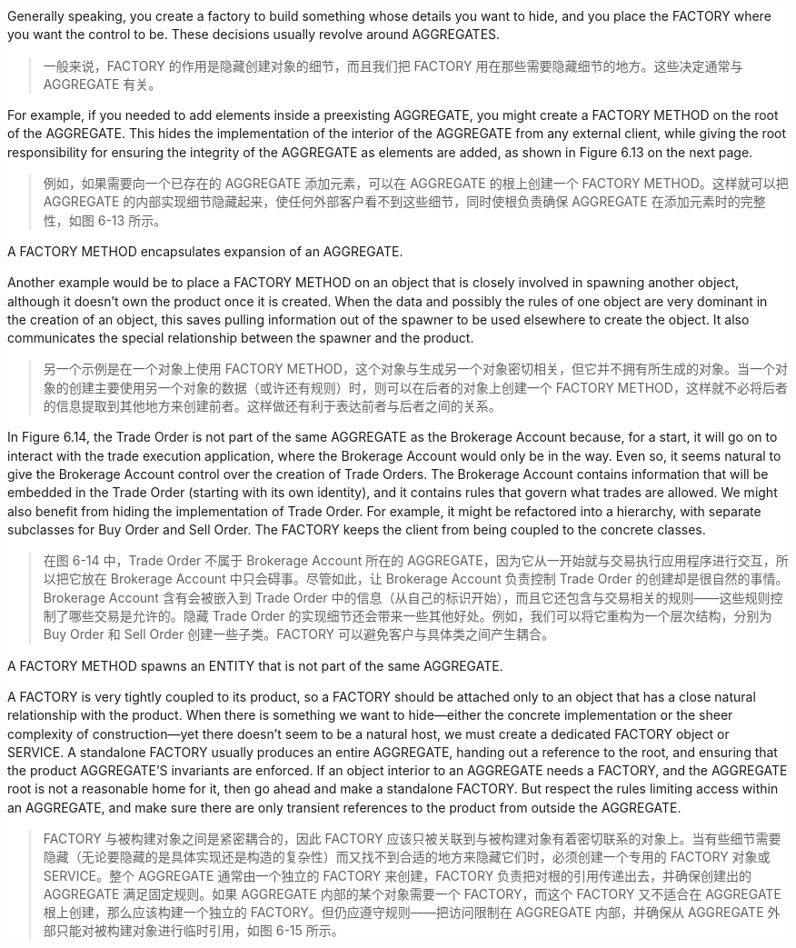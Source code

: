 Generally speaking, you create a factory to build something whose details you want to hide, and you place the FACTORY where you want the control to be. These decisions usually revolve around AGGREGATES.

> 一般来说，FACTORY 的作用是隐藏创建对象的细节，而且我们把 FACTORY 用在那些需要隐藏细节的地方。这些决定通常与 AGGREGATE 有关。

For example, if you needed to add elements inside a preexisting AGGREGATE, you might create a FACTORY METHOD on the root of the AGGREGATE. This hides the implementation of the interior of the AGGREGATE from any external client, while giving the root responsibility for ensuring the integrity of the AGGREGATE as elements are added, as shown in Figure 6.13 on the next page.

> 例如，如果需要向一个已存在的 AGGREGATE 添加元素，可以在 AGGREGATE 的根上创建一个 FACTORY METHOD。这样就可以把 AGGREGATE 的内部实现细节隐藏起来，使任何外部客户看不到这些细节，同时使根负责确保 AGGREGATE 在添加元素时的完整性，如图 6-13 所示。

<Figures figure="6-13">A FACTORY METHOD encapsulates expansion of an AGGREGATE.</Figures>

Another example would be to place a FACTORY METHOD on an object that is closely involved in spawning another object, although it doesn’t own the product once it is created. When the data and possibly the rules of one object are very dominant in the creation of an object, this saves pulling information out of the spawner to be used elsewhere to create the object. It also communicates the special relationship between the spawner and the product.

> 另一个示例是在一个对象上使用 FACTORY METHOD，这个对象与生成另一个对象密切相关，但它并不拥有所生成的对象。当一个对象的创建主要使用另一个对象的数据（或许还有规则）时，则可以在后者的对象上创建一个 FACTORY METHOD，这样就不必将后者的信息提取到其他地方来创建前者。这样做还有利于表达前者与后者之间的关系。

In Figure 6.14, the Trade Order is not part of the same AGGREGATE as the Brokerage Account because, for a start, it will go on to interact with the trade execution application, where the Brokerage Account would only be in the way. Even so, it seems natural to give the Brokerage Account control over the creation of Trade Orders. The Brokerage Account contains information that will be embedded in the Trade Order (starting with its own identity), and it contains rules that govern what trades are allowed. We might also benefit from hiding the implementation of Trade Order. For example, it might be refactored into a hierarchy, with separate subclasses for Buy Order and Sell Order. The FACTORY keeps the client from being coupled to the concrete classes.

> 在图 6-14 中，Trade Order 不属于 Brokerage Account 所在的 AGGREGATE，因为它从一开始就与交易执行应用程序进行交互，所以把它放在 Brokerage Account 中只会碍事。尽管如此，让 Brokerage Account 负责控制 Trade Order 的创建却是很自然的事情。Brokerage Account 含有会被嵌入到 Trade Order 中的信息（从自己的标识开始），而且它还包含与交易相关的规则——这些规则控制了哪些交易是允许的。隐藏 Trade Order 的实现细节还会带来一些其他好处。例如，我们可以将它重构为一个层次结构，分别为 Buy Order 和 Sell Order 创建一些子类。FACTORY 可以避免客户与具体类之间产生耦合。

<Figures figure="6-14">A FACTORY METHOD spawns an ENTITY that is not part of the same AGGREGATE.</Figures>

A FACTORY is very tightly coupled to its product, so a FACTORY should be attached only to an object that has a close natural relationship with the product. When there is something we want to hide—either the concrete implementation or the sheer complexity of construction—yet there doesn’t seem to be a natural host, we must create a dedicated FACTORY object or SERVICE. A standalone FACTORY usually produces an entire AGGREGATE, handing out a reference to the root, and ensuring that the product AGGREGATE’S invariants are enforced. If an object interior to an AGGREGATE needs a FACTORY, and the AGGREGATE root is not a reasonable home for it, then go ahead and make a standalone FACTORY. But respect the rules limiting access within an AGGREGATE, and make sure there are only transient references to the product from outside the AGGREGATE.

> FACTORY 与被构建对象之间是紧密耦合的，因此 FACTORY 应该只被关联到与被构建对象有着密切联系的对象上。当有些细节需要隐藏（无论要隐藏的是具体实现还是构造的复杂性）而又找不到合适的地方来隐藏它们时，必须创建一个专用的 FACTORY 对象或 SERVICE。整个 AGGREGATE 通常由一个独立的 FACTORY 来创建，FACTORY 负责把对根的引用传递出去，并确保创建出的 AGGREGATE 满足固定规则。如果 AGGREGATE 内部的某个对象需要一个 FACTORY，而这个 FACTORY 又不适合在 AGGREGATE 根上创建，那么应该构建一个独立的 FACTORY。但仍应遵守规则——把访问限制在 AGGREGATE 内部，并确保从 AGGREGATE 外部只能对被构建对象进行临时引用，如图 6-15 所示。
